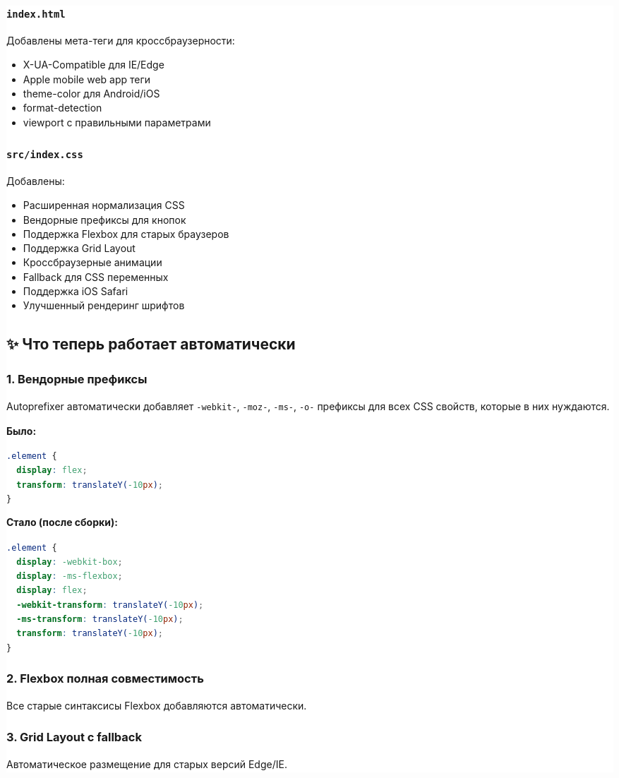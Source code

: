 ### `index.html`
Добавлены мета-теги для кроссбраузерности:
- X-UA-Compatible для IE/Edge
- Apple mobile web app теги
- theme-color для Android/iOS
- format-detection
- viewport с правильными параметрами

### `src/index.css`
Добавлены:
- Расширенная нормализация CSS
- Вендорные префиксы для кнопок
- Поддержка Flexbox для старых браузеров
- Поддержка Grid Layout
- Кроссбраузерные анимации
- Fallback для CSS переменных
- Поддержка iOS Safari
- Улучшенный рендеринг шрифтов

## ✨ Что теперь работает автоматически

### 1. Вендорные префиксы
Autoprefixer автоматически добавляет `-webkit-`, `-moz-`, `-ms-`, `-o-` префиксы для всех CSS свойств, которые в них нуждаются.

**Было:**
```css
.element {
  display: flex;
  transform: translateY(-10px);
}
```

**Стало (после сборки):**
```css
.element {
  display: -webkit-box;
  display: -ms-flexbox;
  display: flex;
  -webkit-transform: translateY(-10px);
  -ms-transform: translateY(-10px);
  transform: translateY(-10px);
}
```

### 2. Flexbox полная совместимость
Все старые синтаксисы Flexbox добавляются автоматически.

### 3. Grid Layout с fallback
Автоматическое размещение для старых версий Edge/IE.
